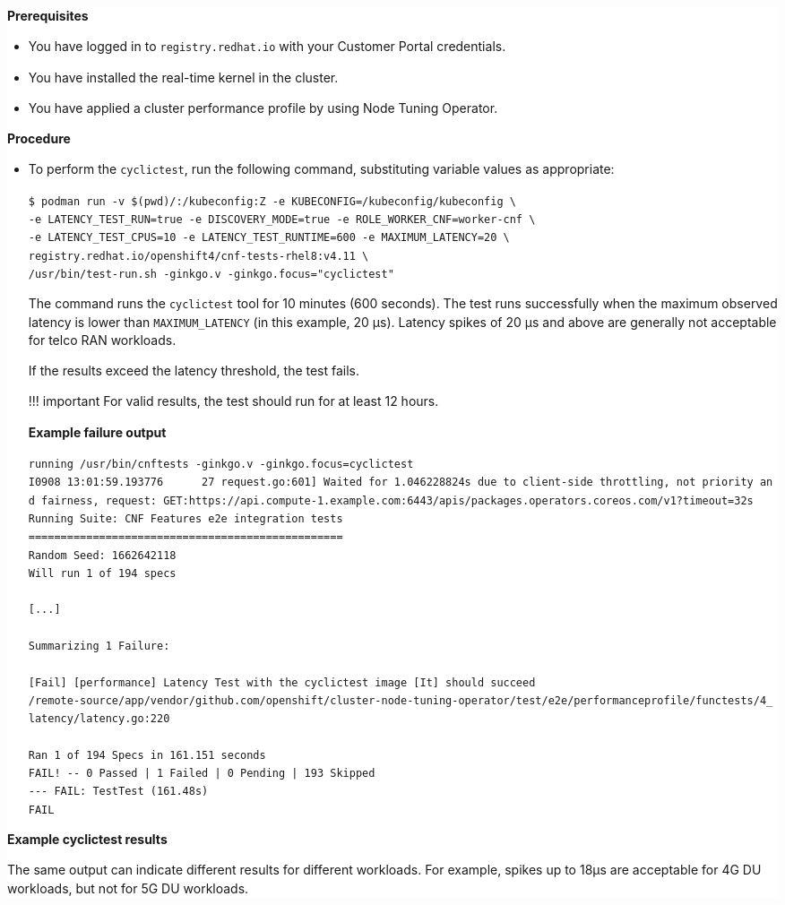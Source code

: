 **Prerequisites**

-   You have logged in to `registry.redhat.io` with your Customer Portal credentials.

-   You have installed the real-time kernel in the cluster.

-   You have applied a cluster performance profile by using Node Tuning Operator.

**Procedure**

-   To perform the `cyclictest`, run the following command, substituting variable values as appropriate:

    ``` terminal
    $ podman run -v $(pwd)/:/kubeconfig:Z -e KUBECONFIG=/kubeconfig/kubeconfig \
    -e LATENCY_TEST_RUN=true -e DISCOVERY_MODE=true -e ROLE_WORKER_CNF=worker-cnf \
    -e LATENCY_TEST_CPUS=10 -e LATENCY_TEST_RUNTIME=600 -e MAXIMUM_LATENCY=20 \
    registry.redhat.io/openshift4/cnf-tests-rhel8:v4.11 \
    /usr/bin/test-run.sh -ginkgo.v -ginkgo.focus="cyclictest"
    ```

    The command runs the `cyclictest` tool for 10 minutes (600 seconds). The test runs successfully when the maximum observed latency is lower than `MAXIMUM_LATENCY` (in this example, 20 μs). Latency spikes of 20 μs and above are generally not acceptable for telco RAN workloads.

    If the results exceed the latency threshold, the test fails.

    !!! important
        For valid results, the test should run for at least 12 hours.

    **Example failure output**

    ``` terminal
    running /usr/bin/cnftests -ginkgo.v -ginkgo.focus=cyclictest
    I0908 13:01:59.193776      27 request.go:601] Waited for 1.046228824s due to client-side throttling, not priority and fairness, request: GET:https://api.compute-1.example.com:6443/apis/packages.operators.coreos.com/v1?timeout=32s
    Running Suite: CNF Features e2e integration tests
    =================================================
    Random Seed: 1662642118
    Will run 1 of 194 specs

    [...]

    Summarizing 1 Failure:

    [Fail] [performance] Latency Test with the cyclictest image [It] should succeed
    /remote-source/app/vendor/github.com/openshift/cluster-node-tuning-operator/test/e2e/performanceprofile/functests/4_latency/latency.go:220

    Ran 1 of 194 Specs in 161.151 seconds
    FAIL! -- 0 Passed | 1 Failed | 0 Pending | 193 Skipped
    --- FAIL: TestTest (161.48s)
    FAIL
    ```

**Example cyclictest results**

The same output can indicate different results for different workloads. For example, spikes up to 18μs are acceptable for 4G DU workloads, but not for 5G DU workloads.
